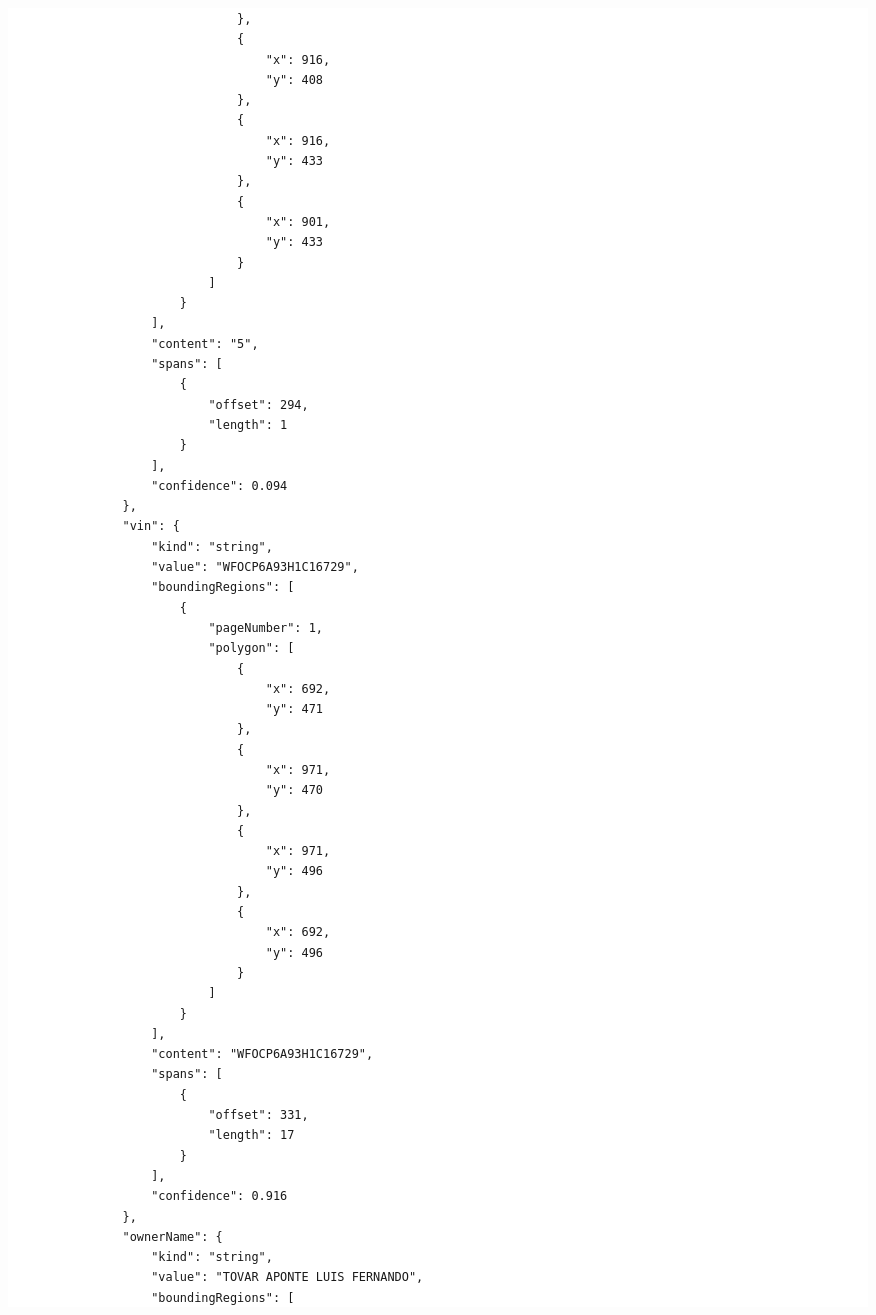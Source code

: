                                     },
                                    {
                                        "x": 916,
                                        "y": 408
                                    },
                                    {
                                        "x": 916,
                                        "y": 433
                                    },
                                    {
                                        "x": 901,
                                        "y": 433
                                    }
                                ]
                            }
                        ],
                        "content": "5",
                        "spans": [
                            {
                                "offset": 294,
                                "length": 1
                            }
                        ],
                        "confidence": 0.094
                    },
                    "vin": {
                        "kind": "string",
                        "value": "WFOCP6A93H1C16729",
                        "boundingRegions": [
                            {
                                "pageNumber": 1,
                                "polygon": [
                                    {
                                        "x": 692,
                                        "y": 471
                                    },
                                    {
                                        "x": 971,
                                        "y": 470
                                    },
                                    {
                                        "x": 971,
                                        "y": 496
                                    },
                                    {
                                        "x": 692,
                                        "y": 496
                                    }
                                ]
                            }
                        ],
                        "content": "WFOCP6A93H1C16729",
                        "spans": [
                            {
                                "offset": 331,
                                "length": 17
                            }
                        ],
                        "confidence": 0.916
                    },
                    "ownerName": {
                        "kind": "string",
                        "value": "TOVAR APONTE LUIS FERNANDO",
                        "boundingRegions": [